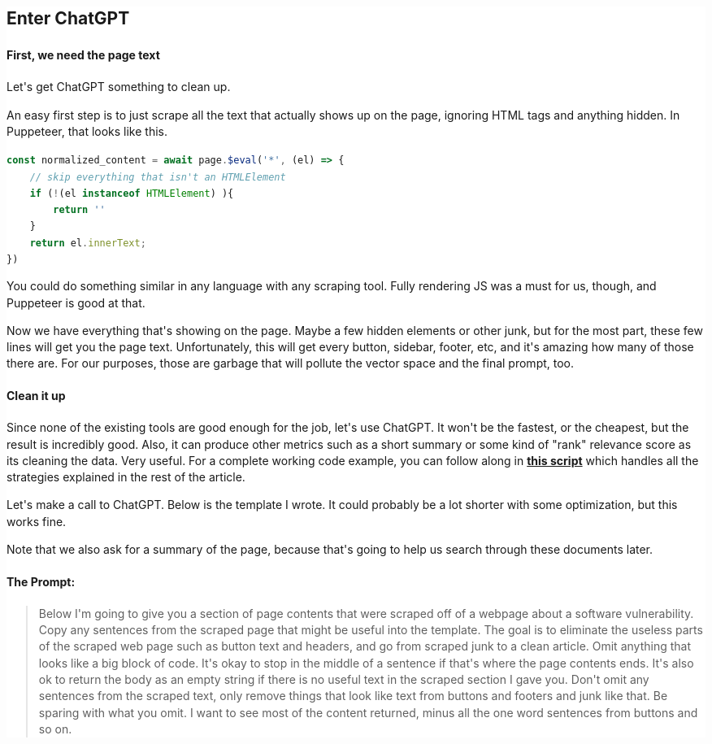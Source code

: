 ## Enter ChatGPT

#### First, we need the page text
Let's get ChatGPT something to clean up. 

An easy first step is to just scrape all the text that actually shows up on the page, ignoring HTML tags and 
anything hidden. In Puppeteer, that looks like this.

```typescript
const normalized_content = await page.$eval('*', (el) => {
    // skip everything that isn't an HTMLElement
    if (!(el instanceof HTMLElement) ){
        return ''
    }
    return el.innerText;
})
```
You could do something similar in any language with any scraping tool. Fully rendering JS was a must for us, though, 
and Puppeteer is good at that.

Now we have everything that's showing on the page. Maybe a few hidden elements or other junk, but for the most part, 
these few lines will get you the page text. Unfortunately, this will get every button, sidebar, footer, etc, and 
it's amazing how many of those there are. 
For our purposes, those are garbage that will pollute the vector space and the final prompt, too.

#### Clean it up
Since none of the existing tools are good enough for the job, let's use ChatGPT. It won't be the fastest, or the 
cheapest, but the result is incredibly good. Also, it can produce other metrics such as a short summary or some kind 
of "rank" relevance score as its cleaning the data. Very useful. For a complete working code example, you can follow 
along in [**this 
script**](https://github.com/lunasec-io/lunasec/blob/master/lunatrace/bsl/ml/python/scrape_utils/clean_scraped_advisories.py) which handles all the strategies explained in the rest of the article. 

Let's make a call to ChatGPT. Below is the template I wrote. It could probably be a lot shorter with some 
optimization, but this works fine. 

Note that we also ask for a summary of the page, because that's going to help us search through these documents later.


#### The Prompt:
> Below I'm going to give you a section of page contents that were scraped off of a webpage about a 
software vulnerability. Copy any sentences from the scraped page
that might be useful into the template.
The goal is to eliminate the useless parts of the scraped web page such as button text and headers, and go from scraped junk to a clean article. Omit anything that looks like a big block of code.
It's okay to stop in the middle of a sentence if that's where the page contents ends. It's also ok to return the body as an empty string if 
 there is no useful text in the scraped section I gave you. Don't omit any sentences from the scraped text, only remove things that look like text from buttons and footers and junk like that. Be sparing with what you omit. 
 I want to see most of the content returned, minus all the one word sentences from buttons and so on.
 